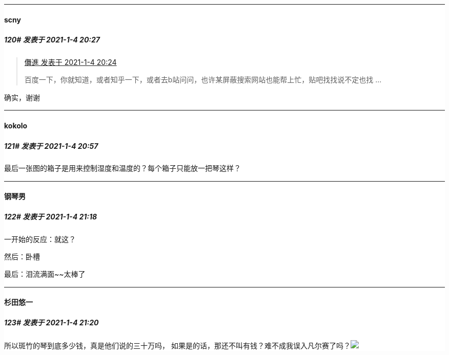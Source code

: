 




*****

####  scny  
##### 120#       发表于 2021-1-4 20:27



<blockquote><a href="httphttps://bbs.saraba1st.com/2b/forum.php?mod=redirect&amp;goto=findpost&amp;pid=49937880&amp;ptid=1981066" target="_blank">儛進 发表于 2021-1-4 20:24</a>

百度一下，你就知道，或者知乎一下，或者去b站问问，也许某屏蔽搜索网站也能帮上忙，贴吧找找说不定也找 ...</blockquote>
确实，谢谢







*****

####  kokolo  
##### 121#       发表于 2021-1-4 20:57




最后一张图的箱子是用来控制湿度和温度的？每个箱子只能放一把琴这样？







*****

####  钢琴男  
##### 122#       发表于 2021-1-4 21:18




一开始的反应：就这？

然后：卧槽

最后：泪流满面~~太棒了







*****

####  杉田悠一  
##### 123#       发表于 2021-1-4 21:20




所以斑竹的琴到底多少钱，真是他们说的三十万吗，
如果是的话，那还不叫有钱？难不成我误入凡尔赛了吗？<img src="https://static.saraba1st.com/image/smiley/face2017/091.png" referrerpolicy="no-referrer">
